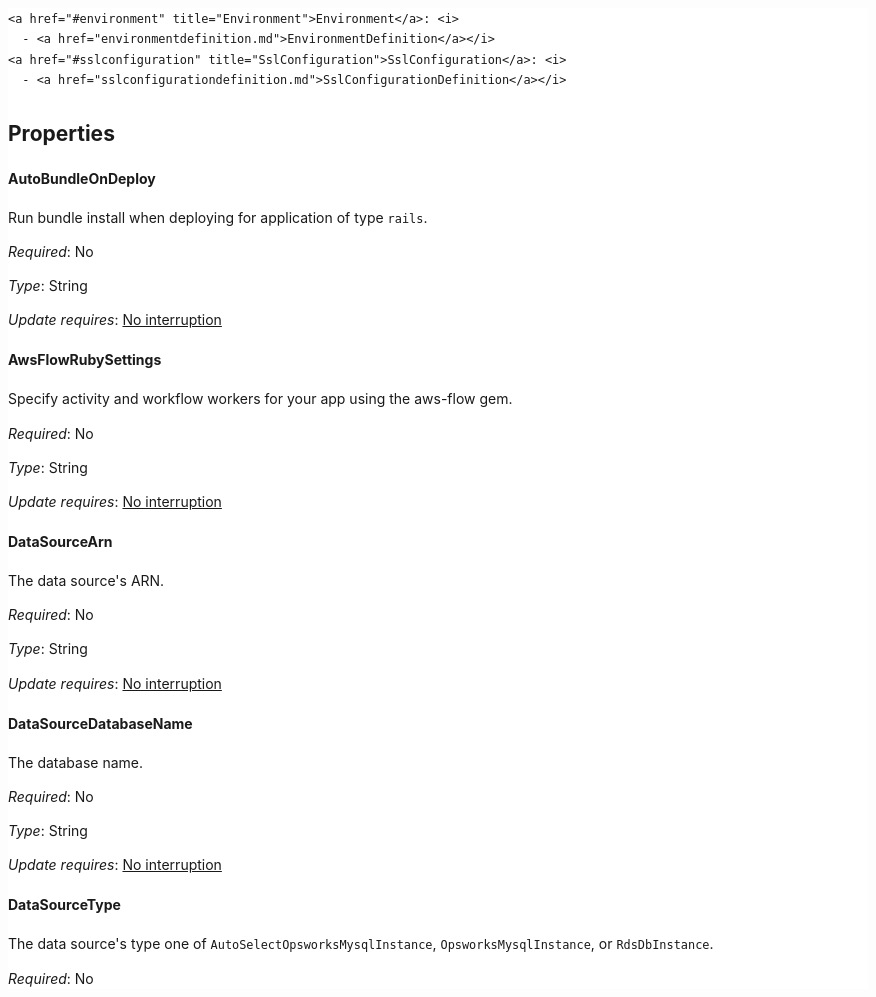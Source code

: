     <a href="#environment" title="Environment">Environment</a>: <i>
      - <a href="environmentdefinition.md">EnvironmentDefinition</a></i>
    <a href="#sslconfiguration" title="SslConfiguration">SslConfiguration</a>: <i>
      - <a href="sslconfigurationdefinition.md">SslConfigurationDefinition</a></i>
</pre>

## Properties

#### AutoBundleOnDeploy

Run bundle install when deploying for application of type `rails`.

_Required_: No

_Type_: String

_Update requires_: [No interruption](https://docs.aws.amazon.com/AWSCloudFormation/latest/UserGuide/using-cfn-updating-stacks-update-behaviors.html#update-no-interrupt)

#### AwsFlowRubySettings

Specify activity and workflow workers for your app using the aws-flow gem.

_Required_: No

_Type_: String

_Update requires_: [No interruption](https://docs.aws.amazon.com/AWSCloudFormation/latest/UserGuide/using-cfn-updating-stacks-update-behaviors.html#update-no-interrupt)

#### DataSourceArn

The data source's ARN.

_Required_: No

_Type_: String

_Update requires_: [No interruption](https://docs.aws.amazon.com/AWSCloudFormation/latest/UserGuide/using-cfn-updating-stacks-update-behaviors.html#update-no-interrupt)

#### DataSourceDatabaseName

The database name.

_Required_: No

_Type_: String

_Update requires_: [No interruption](https://docs.aws.amazon.com/AWSCloudFormation/latest/UserGuide/using-cfn-updating-stacks-update-behaviors.html#update-no-interrupt)

#### DataSourceType

The data source's type one of `AutoSelectOpsworksMysqlInstance`, `OpsworksMysqlInstance`, or `RdsDbInstance`.

_Required_: No
